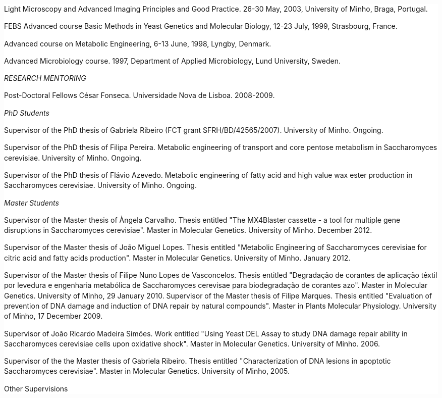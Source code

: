 Light Microscopy and Advanced Imaging Principles and Good Practice. 26-30 May, 2003, University of
Minho, Braga, Portugal.

FEBS Advanced course Basic Methods in Yeast Genetics and Molecular Biology, 12-23 July, 1999,
Strasbourg, France.

Advanced course on Metabolic Engineering, 6-13 June, 1998, Lyngby, Denmark.

Advanced Microbiology course. 1997, Department of Applied Microbiology, Lund University, Sweden.

*RESEARCH MENTORING*

Post-Doctoral Fellows
César Fonseca. Universidade Nova de Lisboa. 2008-2009.

*PhD Students*

Supervisor of the PhD thesis of Gabriela Ribeiro (FCT grant SFRH/BD/42565/2007). University of Minho.
Ongoing.

Supervisor of the PhD thesis of Filipa Pereira. Metabolic engineering of transport and core pentose
metabolism in Saccharomyces cerevisiae. University of Minho. Ongoing.

Supervisor of the PhD thesis of Flávio Azevedo. Metabolic engineering of fatty acid and high value wax
ester production in Saccharomyces cerevisiae. University of Minho. Ongoing.

*Master Students*

Supervisor of the Master thesis of  Àngela Carvalho. Thesis entitled "The MX4Blaster cassette - a tool for
multiple gene disruptions in Saccharomyces cerevisiae". Master in Molecular Genetics. University of Minho.
December 2012.

Supervisor of the Master thesis of João Miguel Lopes. Thesis entitled
"Metabolic Engineering of Saccharomyces cerevisiae for citric acid and fatty
acids production". Master in Molecular Genetics. University of Minho. January
2012.

Supervisor of the Master thesis of Filipe Nuno Lopes de Vasconcelos. Thesis
entitled "Degradação de corantes de aplicação têxtil por levedura e engenharia
metabólica de Saccharomyces cerevisae para biodegradação de corantes azo".
Master in Molecular Genetics. University of Minho, 29 January 2010. Supervisor
of the Master thesis of Filipe Marques. Thesis entitled "Evaluation of
prevention of DNA damage and induction of DNA repair by natural compounds".
Master in Plants Molecular Physiology. University of Minho, 17 December 2009.

Supervisor of João Ricardo Madeira Simões. Work entitled "Using Yeast DEL Assay
to study DNA damage repair ability in Saccharomyces cerevisiae cells upon
oxidative shock". Master in Molecular Genetics. University of Minho. 2006.

Supervisor of the the Master thesis of Gabriela Ribeiro. Thesis entitled
"Characterization of DNA lesions in apoptotic Saccharomyces cerevisiae". Master
in Molecular Genetics. University of Minho, 2005.

Other Supervisions
